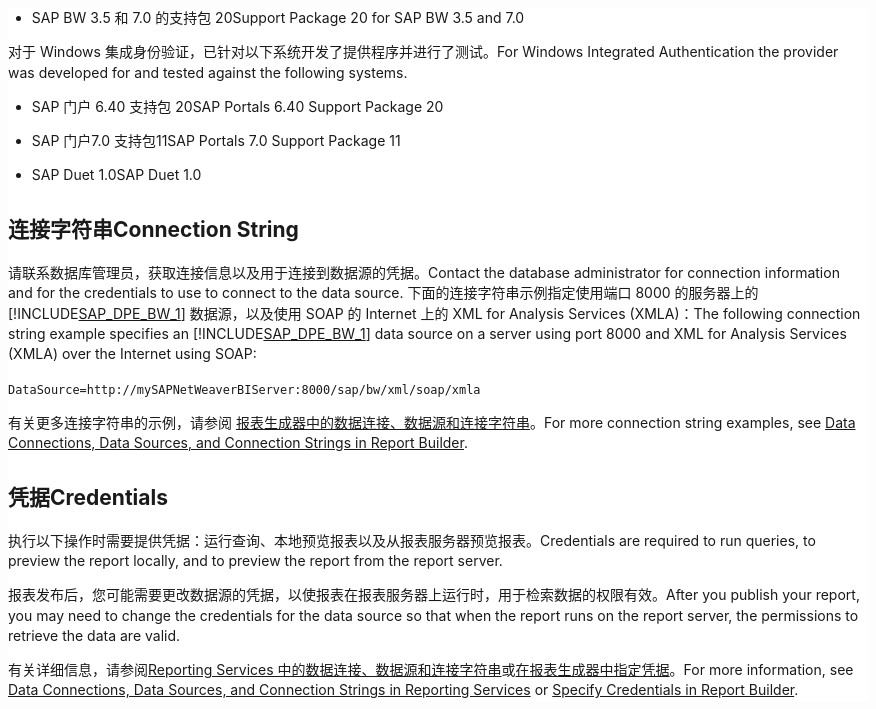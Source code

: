 -   <span data-ttu-id="d8244-110">SAP BW 3.5 和 7.0 的支持包 20</span><span class="sxs-lookup"><span data-stu-id="d8244-110">Support Package 20 for SAP BW 3.5 and 7.0</span></span>  
  
 <span data-ttu-id="d8244-111">对于 Windows 集成身份验证，已针对以下系统开发了提供程序并进行了测试。</span><span class="sxs-lookup"><span data-stu-id="d8244-111">For Windows Integrated Authentication the provider was developed for and tested against the following systems.</span></span>  
  
-   <span data-ttu-id="d8244-112">SAP 门户 6.40 支持包 20</span><span class="sxs-lookup"><span data-stu-id="d8244-112">SAP Portals 6.40 Support Package 20</span></span>  
  
-   <span data-ttu-id="d8244-113">SAP 门户7.0 支持包11</span><span class="sxs-lookup"><span data-stu-id="d8244-113">SAP Portals 7.0 Support Package 11</span></span>  
  
-   <span data-ttu-id="d8244-114">SAP Duet 1.0</span><span class="sxs-lookup"><span data-stu-id="d8244-114">SAP Duet 1.0</span></span>  
  
##  <a name="connection-string"></a><a name="Connection"></a><span data-ttu-id="d8244-115">连接字符串</span><span class="sxs-lookup"><span data-stu-id="d8244-115">Connection String</span></span>  
 <span data-ttu-id="d8244-116">请联系数据库管理员，获取连接信息以及用于连接到数据源的凭据。</span><span class="sxs-lookup"><span data-stu-id="d8244-116">Contact the database administrator for connection information and for the credentials to use to connect to the data source.</span></span> <span data-ttu-id="d8244-117">下面的连接字符串示例指定使用端口 8000 的服务器上的 [!INCLUDE[SAP_DPE_BW_1](../../includes/sap-dpe-bw-1-md.md)] 数据源，以及使用 SOAP 的 Internet 上的 XML for Analysis Services (XMLA)：</span><span class="sxs-lookup"><span data-stu-id="d8244-117">The following connection string example specifies an [!INCLUDE[SAP_DPE_BW_1](../../includes/sap-dpe-bw-1-md.md)] data source on a server using port 8000 and XML for Analysis Services (XMLA) over the Internet using SOAP:</span></span>  
  
```  
DataSource=http://mySAPNetWeaverBIServer:8000/sap/bw/xml/soap/xmla  
```  
  
 <span data-ttu-id="d8244-118">有关更多连接字符串的示例，请参阅 [报表生成器中的数据连接、数据源和连接字符串](../data-connections-data-sources-and-connection-strings-in-report-builder.md)。</span><span class="sxs-lookup"><span data-stu-id="d8244-118">For more connection string examples, see [Data Connections, Data Sources, and Connection Strings in Report Builder](../data-connections-data-sources-and-connection-strings-in-report-builder.md).</span></span>  
  
  
  
##  <a name="credentials"></a><a name="Credentials"></a><span data-ttu-id="d8244-119">凭据</span><span class="sxs-lookup"><span data-stu-id="d8244-119">Credentials</span></span>  
 <span data-ttu-id="d8244-120">执行以下操作时需要提供凭据：运行查询、本地预览报表以及从报表服务器预览报表。</span><span class="sxs-lookup"><span data-stu-id="d8244-120">Credentials are required to run queries, to preview the report locally, and to preview the report from the report server.</span></span>  
  
 <span data-ttu-id="d8244-121">报表发布后，您可能需要更改数据源的凭据，以使报表在报表服务器上运行时，用于检索数据的权限有效。</span><span class="sxs-lookup"><span data-stu-id="d8244-121">After you publish your report, you may need to change the credentials for the data source so that when the report runs on the report server, the permissions to retrieve the data are valid.</span></span>  
  
 <span data-ttu-id="d8244-122">有关详细信息，请参阅[Reporting Services 中的数据连接、数据源和连接字符串](../data-connections-data-sources-and-connection-strings-in-reporting-services.md)或[在报表生成器中指定凭据](../specify-credentials-in-report-builder.md)。</span><span class="sxs-lookup"><span data-stu-id="d8244-122">For more information, see [Data Connections, Data Sources, and Connection Strings in Reporting Services](../data-connections-data-sources-and-connection-strings-in-reporting-services.md) or [Specify Credentials in Report Builder](../specify-credentials-in-report-builder.md).</span></span>  
  
